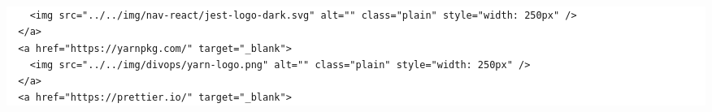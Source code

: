         <img src="../../img/nav-react/jest-logo-dark.svg" alt="" class="plain" style="width: 250px" />
      </a>
      <a href="https://yarnpkg.com/" target="_blank">
        <img src="../../img/divops/yarn-logo.png" alt="" class="plain" style="width: 250px" />
      </a>
      <a href="https://prettier.io/" target="_blank">